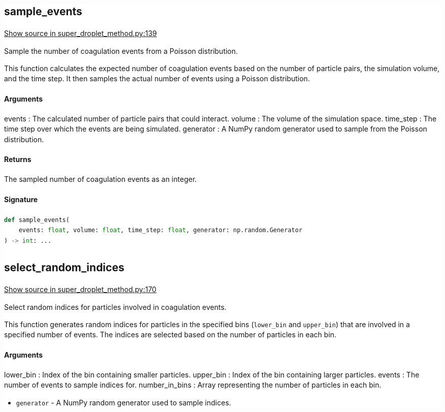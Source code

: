 

## sample_events

[Show source in super_droplet_method.py:139](https://github.com/Gorkowski/particula/blob/main/particula/next/dynamics/coagulation/super_droplet_method.py#L139)

Sample the number of coagulation events from a Poisson distribution.

This function calculates the expected number of coagulation events based on
the number of particle pairs, the simulation volume, and the time step. It
then samples the actual number of events using a Poisson distribution.

#### Arguments

events : The calculated number of particle pairs that could
    interact.
volume : The volume of the simulation space.
time_step : The time step over which the events are being simulated.
generator : A NumPy random generator used to sample from the Poisson
    distribution.

#### Returns

The sampled number of coagulation events as an integer.

#### Signature

```python
def sample_events(
    events: float, volume: float, time_step: float, generator: np.random.Generator
) -> int: ...
```



## select_random_indices

[Show source in super_droplet_method.py:170](https://github.com/Gorkowski/particula/blob/main/particula/next/dynamics/coagulation/super_droplet_method.py#L170)

Select random indices for particles involved in coagulation events.

This function generates random indices for particles in the specified bins
(`lower_bin` and `upper_bin`) that are involved in a specified number of
events. The indices are selected based on the number of particles in
each bin.

#### Arguments

lower_bin : Index of the bin containing smaller particles.
upper_bin : Index of the bin containing larger particles.
events : The number of events to sample indices for.
number_in_bins : Array representing the number of particles in
    each bin.
- `generator` - A NumPy random generator used to sample indices.
